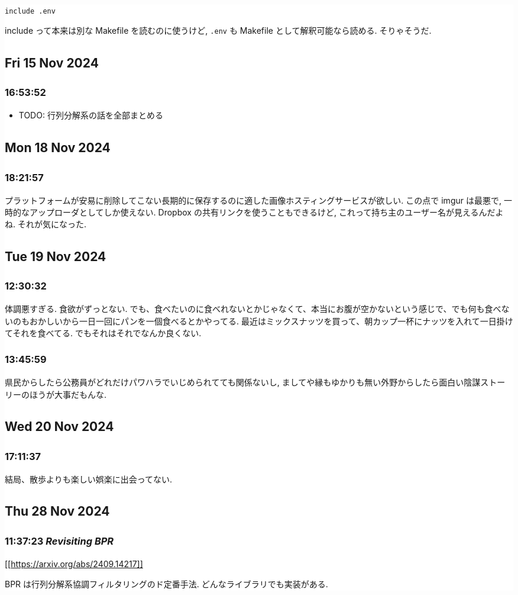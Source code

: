 ```make
include .env
```

include って本来は別な Makefile を読むのに使うけど,
`.env` も Makefile として解釈可能なら読める.
そりゃそうだ.

## Fri 15 Nov 2024
### 16:53:52

- TODO: 行列分解系の話を全部まとめる

## Mon 18 Nov 2024
### 18:21:57

プラットフォームが安易に削除してこない長期的に保存するのに適した画像ホスティングサービスが欲しい.
この点で imgur は最悪で, 一時的なアップローダとしてしか使えない.
Dropbox の共有リンクを使うこともできるけど, これって持ち主のユーザー名が見えるんだよね.
それが気になった.

## Tue 19 Nov 2024
### 12:30:32

体調悪すぎる.
食欲がずっとない.
でも、食べたいのに食べれないとかじゃなくて、本当にお腹が空かないという感じで、でも何も食べないのもおかしいから一日一回にパンを一個食べるとかやってる.
最近はミックスナッツを買って、朝カップ一杯にナッツを入れて一日掛けてそれを食べてる.
でもそれはそれでなんか良くない.

### 13:45:59

県民からしたら公務員がどれだけパワハラでいじめられてても関係ないし,
ましてや縁もゆかりも無い外野からしたら面白い陰謀ストーリーのほうが大事だもんな.

## Wed 20 Nov 2024
### 17:11:37

結局、散歩よりも楽しい娯楽に出会ってない.


## Thu 28 Nov 2024
### 11:37:23 *Revisiting BPR*

[[https://arxiv.org/abs/2409.14217]]

BPR は行列分解系協調フィルタリングのド定番手法.
どんなライブラリでも実装がある.
